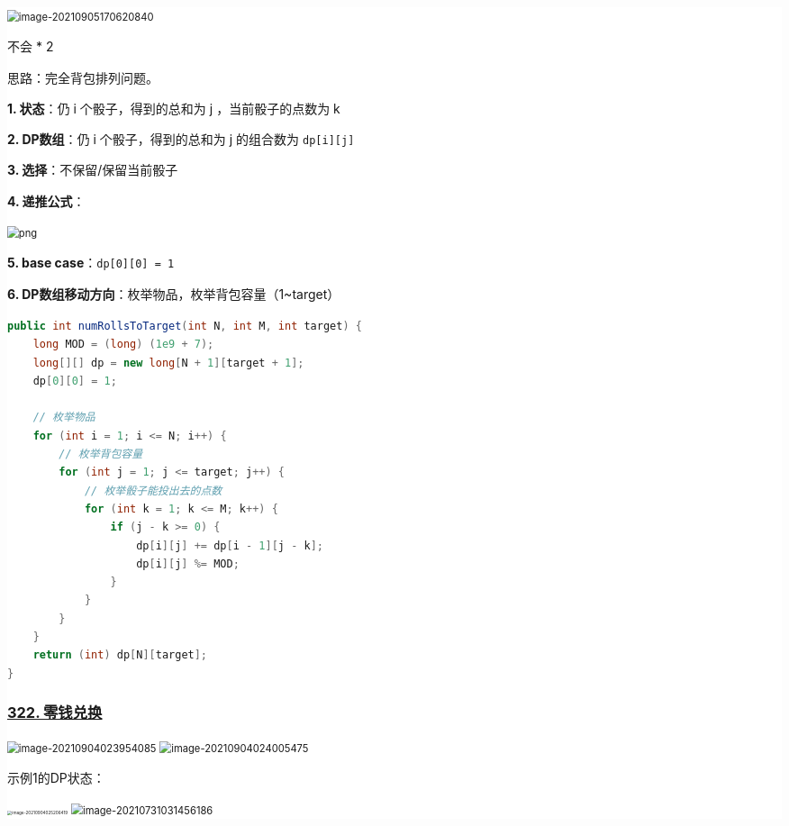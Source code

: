 <img src="https://gitee.com/njuxyf/PictureBed/raw/master/CS-Notes/20210905170620.png" alt="image-20210905170620840" style="zoom:80%;" />

不会 * 2

思路：完全背包排列问题。

**1. 状态**：仍 i 个骰子，得到的总和为 j ，当前骰子的点数为 k

**2. DP数组**：仍 i 个骰子，得到的总和为 j 的组合数为 `dp[i][j]`

**3. 选择**：不保留/保留当前骰子

**4. 递推公式**：

<img src="https://gitee.com/njuxyf/PictureBed/raw/master/CS-Notes/20210905170424.png" alt="png" style="zoom:80%;" />

**5. base case**：`dp[0][0] = 1  `

**6. DP数组移动方向**：枚举物品，枚举背包容量（1~target）

```java
public int numRollsToTarget(int N, int M, int target) {
    long MOD = (long) (1e9 + 7);
    long[][] dp = new long[N + 1][target + 1];
    dp[0][0] = 1;

    // 枚举物品
    for (int i = 1; i <= N; i++) {
        // 枚举背包容量
        for (int j = 1; j <= target; j++) {
            // 枚举骰子能投出去的点数
            for (int k = 1; k <= M; k++) {
                if (j - k >= 0) {
                    dp[i][j] += dp[i - 1][j - k];
                    dp[i][j] %= MOD;
                }
            }
        }
    }
    return (int) dp[N][target];
}
```

### [322. 零钱兑换](https://leetcode-cn.com/problems/coin-change/)

<img src="https://gitee.com/njuxyf/PictureBed/raw/master/CS-Notes/20210904023954.png" alt="image-20210904023954085" style="zoom:80%;" />

<img src="https://gitee.com/njuxyf/PictureBed/raw/master/CS-Notes/20210904024005.png" alt="image-20210904024005475" style="zoom:80%;" />

示例1的DP状态：

<img src="https://gitee.com/njuxyf/PictureBed/raw/master/CS-Notes/20210904025206.png" alt="image-20210904025206419" style="zoom:33%;" />

<img src="https://gitee.com/njuxyf/PictureBed/raw/master/CS-Notes/20210731031456.png" alt="image-20210731031456186" style="zoom:80%;" />
